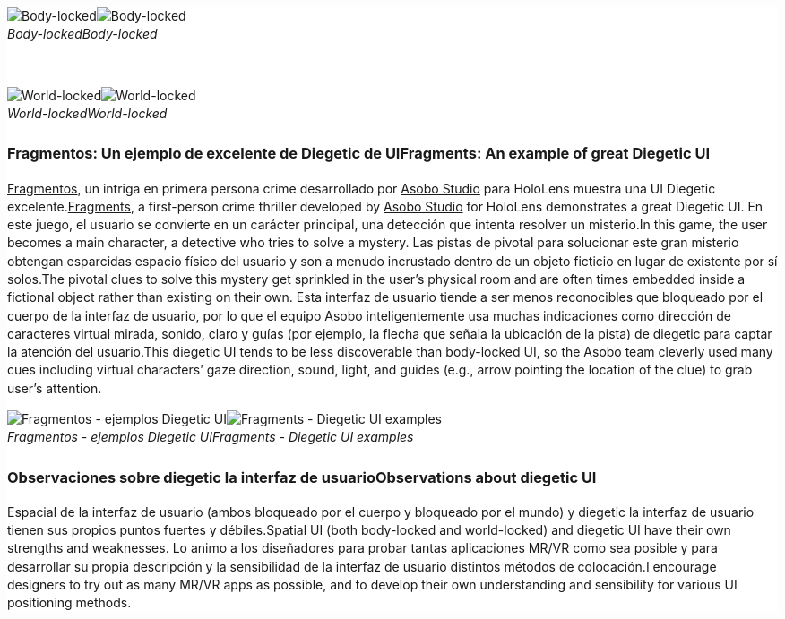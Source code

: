 <span data-ttu-id="9c4a5-126">![Body-locked](images/bodylockedtagalong.gif)</span><span class="sxs-lookup"><span data-stu-id="9c4a5-126">![Body-locked](images/bodylockedtagalong.gif)</span></span><br>
<span data-ttu-id="9c4a5-127">*Body-locked*</span><span class="sxs-lookup"><span data-stu-id="9c4a5-127">*Body-locked*</span></span>

<br>

<span data-ttu-id="9c4a5-128">![World-locked](images/worldlocked.gif)</span><span class="sxs-lookup"><span data-stu-id="9c4a5-128">![World-locked](images/worldlocked.gif)</span></span><br>
<span data-ttu-id="9c4a5-129">*World-locked*</span><span class="sxs-lookup"><span data-stu-id="9c4a5-129">*World-locked*</span></span>

### <a name="fragments-an-example-of-great-diegetic-ui"></a><span data-ttu-id="9c4a5-130">Fragmentos: Un ejemplo de excelente de Diegetic de UI</span><span class="sxs-lookup"><span data-stu-id="9c4a5-130">Fragments: An example of great Diegetic UI</span></span>

<span data-ttu-id="9c4a5-131">[Fragmentos](https://www.microsoft.com/p/fragments/9nblggh5ggm8), un intriga en primera persona crime desarrollado por [Asobo Studio](http://www.asobostudio.com/) para HoloLens muestra una UI Diegetic excelente.</span><span class="sxs-lookup"><span data-stu-id="9c4a5-131">[Fragments](https://www.microsoft.com/p/fragments/9nblggh5ggm8), a first-person crime thriller developed by [Asobo Studio](http://www.asobostudio.com/) for HoloLens demonstrates a great Diegetic UI.</span></span> <span data-ttu-id="9c4a5-132">En este juego, el usuario se convierte en un carácter principal, una detección que intenta resolver un misterio.</span><span class="sxs-lookup"><span data-stu-id="9c4a5-132">In this game, the user becomes a main character, a detective who tries to solve a mystery.</span></span> <span data-ttu-id="9c4a5-133">Las pistas de pivotal para solucionar este gran misterio obtengan esparcidas espacio físico del usuario y son a menudo incrustado dentro de un objeto ficticio en lugar de existente por sí solos.</span><span class="sxs-lookup"><span data-stu-id="9c4a5-133">The pivotal clues to solve this mystery get sprinkled in the user’s physical room and are often times embedded inside a fictional object rather than existing on their own.</span></span> <span data-ttu-id="9c4a5-134">Esta interfaz de usuario tiende a ser menos reconocibles que bloqueado por el cuerpo de la interfaz de usuario, por lo que el equipo Asobo inteligentemente usa muchas indicaciones como dirección de caracteres virtual mirada, sonido, claro y guías (por ejemplo, la flecha que señala la ubicación de la pista) de diegetic para captar la atención del usuario.</span><span class="sxs-lookup"><span data-stu-id="9c4a5-134">This diegetic UI tends to be less discoverable than body-locked UI, so the Asobo team cleverly used many cues including virtual characters’ gaze direction, sound, light, and guides (e.g., arrow pointing the location of the clue) to grab user’s attention.</span></span>

<span data-ttu-id="9c4a5-135">![Fragmentos - ejemplos Diegetic UI](images/fragments-game-example-1.jpg)</span><span class="sxs-lookup"><span data-stu-id="9c4a5-135">![Fragments - Diegetic UI examples](images/fragments-game-example-1.jpg)</span></span><br>
<span data-ttu-id="9c4a5-136">*Fragmentos - ejemplos Diegetic UI*</span><span class="sxs-lookup"><span data-stu-id="9c4a5-136">*Fragments - Diegetic UI examples*</span></span>

### <a name="observations-about-diegetic-ui"></a><span data-ttu-id="9c4a5-137">Observaciones sobre diegetic la interfaz de usuario</span><span class="sxs-lookup"><span data-stu-id="9c4a5-137">Observations about diegetic UI</span></span>

<span data-ttu-id="9c4a5-138">Espacial de la interfaz de usuario (ambos bloqueado por el cuerpo y bloqueado por el mundo) y diegetic la interfaz de usuario tienen sus propios puntos fuertes y débiles.</span><span class="sxs-lookup"><span data-stu-id="9c4a5-138">Spatial UI (both body-locked and world-locked) and diegetic UI have their own strengths and weaknesses.</span></span> <span data-ttu-id="9c4a5-139">Lo animo a los diseñadores para probar tantas aplicaciones MR/VR como sea posible y para desarrollar su propia descripción y la sensibilidad de la interfaz de usuario distintos métodos de colocación.</span><span class="sxs-lookup"><span data-stu-id="9c4a5-139">I encourage designers to try out as many MR/VR apps as possible, and to develop their own understanding and sensibility for various UI positioning methods.</span></span>
